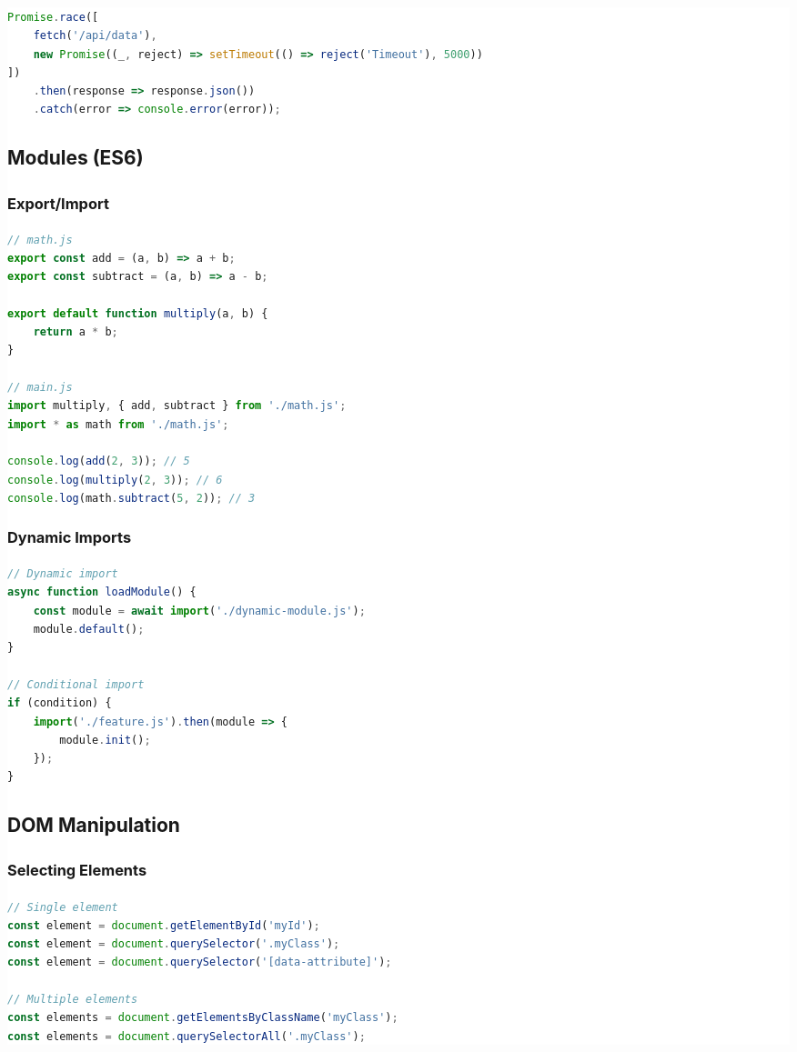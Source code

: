 ```javascript
Promise.race([
    fetch('/api/data'),
    new Promise((_, reject) => setTimeout(() => reject('Timeout'), 5000))
])
    .then(response => response.json())
    .catch(error => console.error(error));
```

## Modules (ES6)

### Export/Import
```javascript
// math.js
export const add = (a, b) => a + b;
export const subtract = (a, b) => a - b;

export default function multiply(a, b) {
    return a * b;
}

// main.js
import multiply, { add, subtract } from './math.js';
import * as math from './math.js';

console.log(add(2, 3)); // 5
console.log(multiply(2, 3)); // 6
console.log(math.subtract(5, 2)); // 3
```

### Dynamic Imports
```javascript
// Dynamic import
async function loadModule() {
    const module = await import('./dynamic-module.js');
    module.default();
}

// Conditional import
if (condition) {
    import('./feature.js').then(module => {
        module.init();
    });
}
```

## DOM Manipulation

### Selecting Elements
```javascript
// Single element
const element = document.getElementById('myId');
const element = document.querySelector('.myClass');
const element = document.querySelector('[data-attribute]');

// Multiple elements
const elements = document.getElementsByClassName('myClass');
const elements = document.querySelectorAll('.myClass');
```
